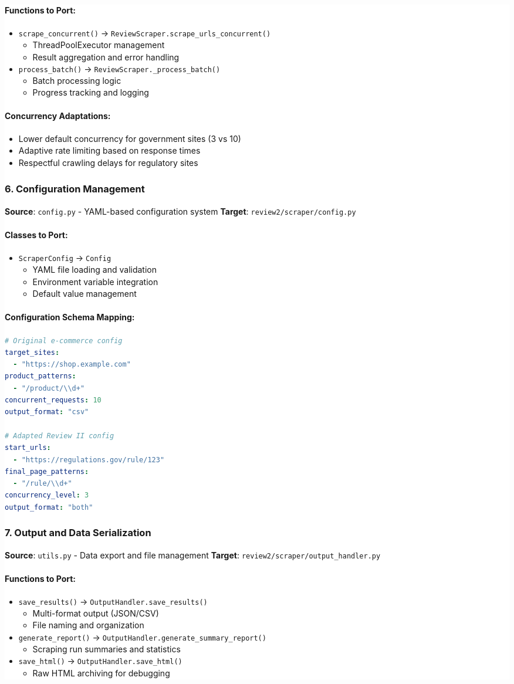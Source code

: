 #### Functions to Port:
- `scrape_concurrent()` → `ReviewScraper.scrape_urls_concurrent()`
  - ThreadPoolExecutor management
  - Result aggregation and error handling
- `process_batch()` → `ReviewScraper._process_batch()`
  - Batch processing logic
  - Progress tracking and logging

#### Concurrency Adaptations:
- Lower default concurrency for government sites (3 vs 10)
- Adaptive rate limiting based on response times
- Respectful crawling delays for regulatory sites

### 6. Configuration Management
**Source**: `config.py` - YAML-based configuration system
**Target**: `review2/scraper/config.py`

#### Classes to Port:
- `ScraperConfig` → `Config`
  - YAML file loading and validation
  - Environment variable integration
  - Default value management

#### Configuration Schema Mapping:
```yaml
# Original e-commerce config
target_sites:
  - "https://shop.example.com"
product_patterns:
  - "/product/\\d+"
concurrent_requests: 10
output_format: "csv"

# Adapted Review II config
start_urls:
  - "https://regulations.gov/rule/123"
final_page_patterns:
  - "/rule/\\d+"
concurrency_level: 3
output_format: "both"
```

### 7. Output and Data Serialization
**Source**: `utils.py` - Data export and file management
**Target**: `review2/scraper/output_handler.py`

#### Functions to Port:
- `save_results()` → `OutputHandler.save_results()`
  - Multi-format output (JSON/CSV)
  - File naming and organization
- `generate_report()` → `OutputHandler.generate_summary_report()`
  - Scraping run summaries and statistics
- `save_html()` → `OutputHandler.save_html()`
  - Raw HTML archiving for debugging
